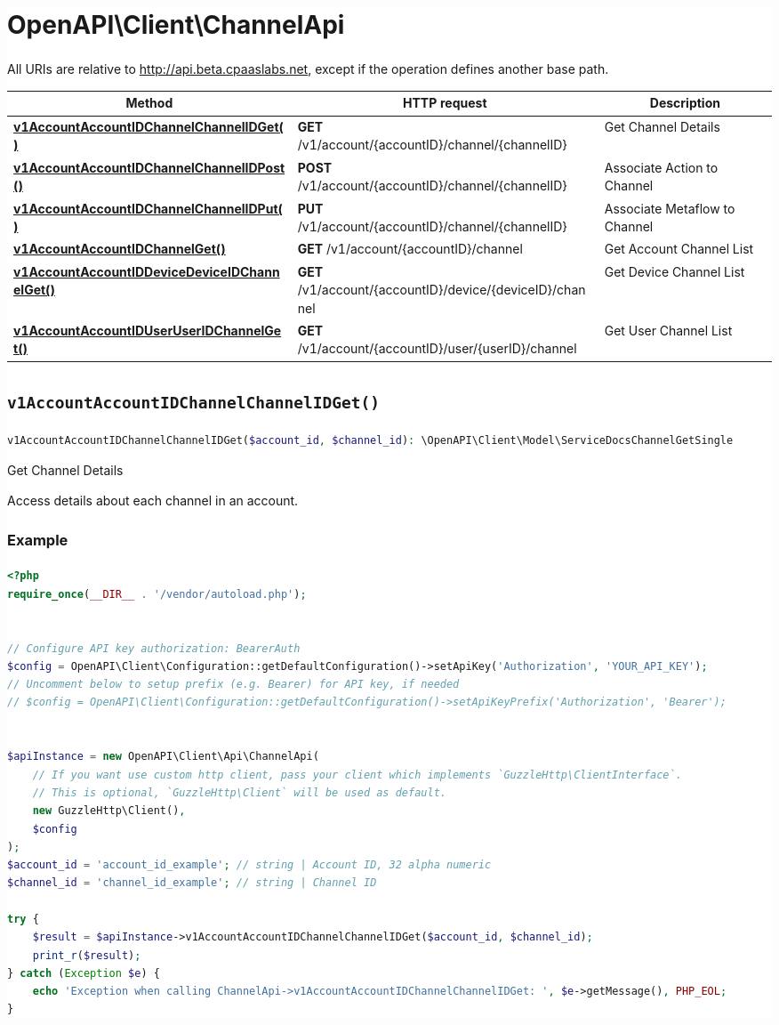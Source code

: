 # OpenAPI\Client\ChannelApi

All URIs are relative to http://api.beta.cpaaslabs.net, except if the operation defines another base path.

| Method | HTTP request | Description |
| ------------- | ------------- | ------------- |
| [**v1AccountAccountIDChannelChannelIDGet()**](ChannelApi.md#v1AccountAccountIDChannelChannelIDGet) | **GET** /v1/account/{accountID}/channel/{channelID} | Get Channel Details |
| [**v1AccountAccountIDChannelChannelIDPost()**](ChannelApi.md#v1AccountAccountIDChannelChannelIDPost) | **POST** /v1/account/{accountID}/channel/{channelID} | Associate Action to Channel |
| [**v1AccountAccountIDChannelChannelIDPut()**](ChannelApi.md#v1AccountAccountIDChannelChannelIDPut) | **PUT** /v1/account/{accountID}/channel/{channelID} | Associate Metaflow to Channel |
| [**v1AccountAccountIDChannelGet()**](ChannelApi.md#v1AccountAccountIDChannelGet) | **GET** /v1/account/{accountID}/channel | Get Account Channel List |
| [**v1AccountAccountIDDeviceDeviceIDChannelGet()**](ChannelApi.md#v1AccountAccountIDDeviceDeviceIDChannelGet) | **GET** /v1/account/{accountID}/device/{deviceID}/channel | Get Device Channel List |
| [**v1AccountAccountIDUserUserIDChannelGet()**](ChannelApi.md#v1AccountAccountIDUserUserIDChannelGet) | **GET** /v1/account/{accountID}/user/{userID}/channel | Get User Channel List |


## `v1AccountAccountIDChannelChannelIDGet()`

```php
v1AccountAccountIDChannelChannelIDGet($account_id, $channel_id): \OpenAPI\Client\Model\ServiceDocsChannelGetSingle
```

Get Channel Details

Access details about each channel in an account.

### Example

```php
<?php
require_once(__DIR__ . '/vendor/autoload.php');


// Configure API key authorization: BearerAuth
$config = OpenAPI\Client\Configuration::getDefaultConfiguration()->setApiKey('Authorization', 'YOUR_API_KEY');
// Uncomment below to setup prefix (e.g. Bearer) for API key, if needed
// $config = OpenAPI\Client\Configuration::getDefaultConfiguration()->setApiKeyPrefix('Authorization', 'Bearer');


$apiInstance = new OpenAPI\Client\Api\ChannelApi(
    // If you want use custom http client, pass your client which implements `GuzzleHttp\ClientInterface`.
    // This is optional, `GuzzleHttp\Client` will be used as default.
    new GuzzleHttp\Client(),
    $config
);
$account_id = 'account_id_example'; // string | Account ID, 32 alpha numeric
$channel_id = 'channel_id_example'; // string | Channel ID

try {
    $result = $apiInstance->v1AccountAccountIDChannelChannelIDGet($account_id, $channel_id);
    print_r($result);
} catch (Exception $e) {
    echo 'Exception when calling ChannelApi->v1AccountAccountIDChannelChannelIDGet: ', $e->getMessage(), PHP_EOL;
}
```
